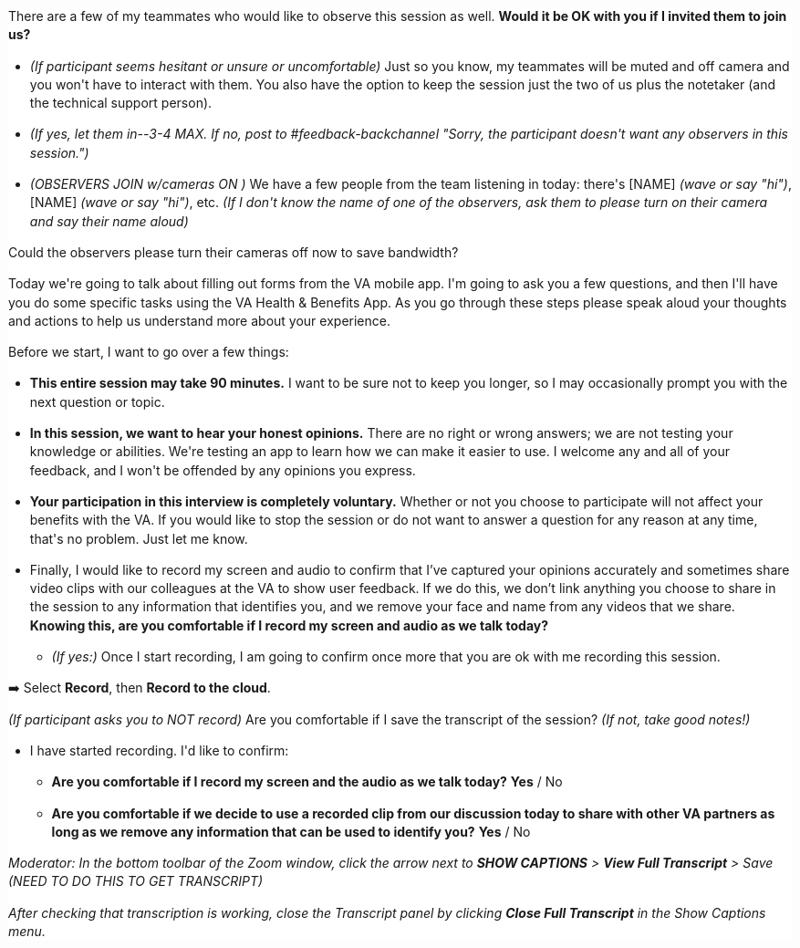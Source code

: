 There are a few of my teammates who would like to observe this session as well. **Would it be OK with you if I invited them to join us?**
- *(If participant seems hesitant or unsure or uncomfortable)* Just so you know, my teammates will be muted and off camera and you won't have to interact with them. You also have the option to keep the session just the two of us plus the notetaker (and the technical support person).
- *(If yes, let them in--3-4 MAX. If no, post to #feedback-backchannel "Sorry, the participant doesn't want any observers in this session.")*

- *(OBSERVERS JOIN w/cameras ON )* We have a few people from the team listening in today: there's [NAME] *(wave or say "hi")*, [NAME] *(wave or say "hi")*, etc. *(If I don't know the name of one of the observers, ask them to please turn on their camera and say their name aloud)*

Could the observers please turn their cameras off now to save bandwidth? 

Today we're going to talk about filling out forms from the VA mobile app. I'm going to ask you a few questions, and then I'll have you do some specific tasks using the VA Health & Benefits App. As you go through these steps please speak aloud your thoughts and actions to help us understand more about your experience.

Before we start, I want to go over a few things:

- **This entire session may take 90 minutes.** I want to be sure not to keep you longer, so I may occasionally prompt you with the next question or topic.
  
- **In this session, we want to hear your honest opinions.** There are no right or wrong answers; we are not testing your knowledge or abilities. We're testing an app to learn how we can make it easier to use. I welcome any and all of your feedback, and I won't be offended by any opinions you express.
- **Your participation in this interview is completely voluntary.** Whether or not you choose to participate will not affect your benefits with the VA. If you would like to stop the session or do not want to answer a question for any reason at any time, that's no problem. Just let me know.

- Finally, I would like to record my screen and audio to confirm that I’ve captured your opinions accurately and sometimes share video clips with our colleagues at the VA to show user feedback. If we do this, we don’t link anything you choose to share in the session to any information that identifies you, and we remove your face and name from any videos that we share.
**Knowing this, are you comfortable if I record my screen and audio as we talk today?**
  - *(If yes:)* Once I start recording, I am going to confirm once more that you are ok with me recording this session.

➡️ Select **Record**, then **Record to the cloud**.

*(If participant asks you to NOT record)* Are you comfortable if I save the transcript of the session? *(If not, take good notes!)*

- I have started recording. I'd like to confirm: 
  - **Are you comfortable if I record my screen and the audio as we talk today?** **Yes** / No
 
  - **Are you comfortable if we decide to use a recorded clip from our discussion today to share with other VA partners as long as we remove any information that can be used to identify you?** **Yes** / No

*Moderator: In the bottom toolbar of the Zoom window, click the arrow next to **SHOW CAPTIONS** > **View Full Transcript** > Save (NEED TO DO THIS TO GET TRANSCRIPT)*

*After checking that transcription is working, close the Transcript panel by clicking **Close Full Transcript** in the Show Captions menu.*

